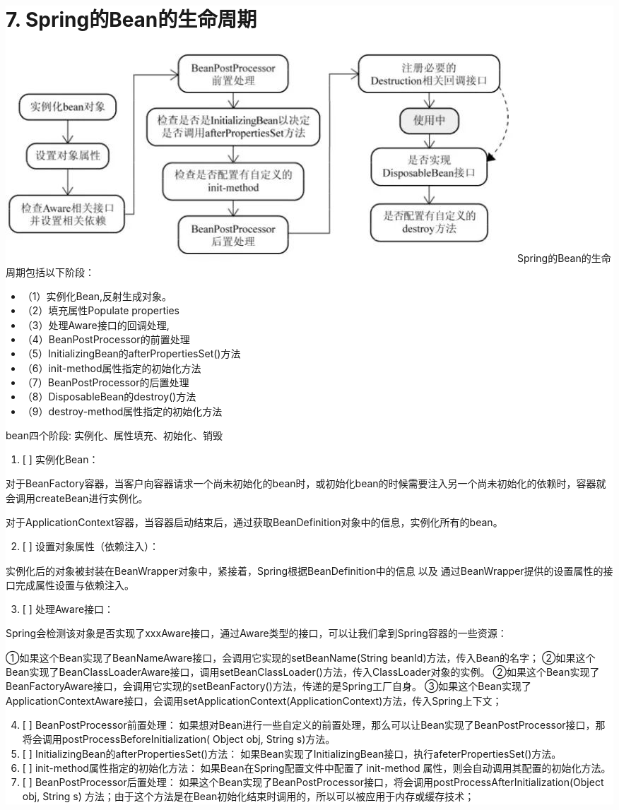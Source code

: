 # 7. Spring的Bean的生命周期

![img_9.png](../images/img_9.png)
Spring的Bean的生命周期包括以下阶段：

- （1）实例化Bean,反射生成对象。
- （2）填充属性Populate properties
- （3）处理Aware接口的回调处理,
- （4）BeanPostProcessor的前置处理
- （5）InitializingBean的afterPropertiesSet()方法
- （6）init-method属性指定的初始化方法
- （7）BeanPostProcessor的后置处理
- （8）DisposableBean的destroy()方法
- （9）destroy-method属性指定的初始化方法

bean四个阶段: 实例化、属性填充、初始化、销毁

1. [ ] 实例化Bean：

对于BeanFactory容器，当客户向容器请求一个尚未初始化的bean时，或初始化bean的时候需要注入另一个尚未初始化的依赖时，容器就会调用createBean进行实例化。

对于ApplicationContext容器，当容器启动结束后，通过获取BeanDefinition对象中的信息，实例化所有的bean。

2. [ ] 设置对象属性（依赖注入）：

实例化后的对象被封装在BeanWrapper对象中，紧接着，Spring根据BeanDefinition中的信息 以及 通过BeanWrapper提供的设置属性的接口完成属性设置与依赖注入。

3. [ ] 处理Aware接口：

Spring会检测该对象是否实现了xxxAware接口，通过Aware类型的接口，可以让我们拿到Spring容器的一些资源：

①如果这个Bean实现了BeanNameAware接口，会调用它实现的setBeanName(String beanId)方法，传入Bean的名字；
②如果这个Bean实现了BeanClassLoaderAware接口，调用setBeanClassLoader()方法，传入ClassLoader对象的实例。
②如果这个Bean实现了BeanFactoryAware接口，会调用它实现的setBeanFactory()方法，传递的是Spring工厂自身。
③如果这个Bean实现了ApplicationContextAware接口，会调用setApplicationContext(ApplicationContext)方法，传入Spring上下文；

4. [ ] BeanPostProcessor前置处理：
    如果想对Bean进行一些自定义的前置处理，那么可以让Bean实现了BeanPostProcessor接口，那将会调用postProcessBeforeInitialization(
    Object obj, String s)方法。
5. [ ] InitializingBean的afterPropertiesSet()方法：
    如果Bean实现了InitializingBean接口，执行afeterPropertiesSet()方法。
6. [ ] init-method属性指定的初始化方法：
    如果Bean在Spring配置文件中配置了 init-method 属性，则会自动调用其配置的初始化方法。
7. [ ] BeanPostProcessor后置处理：
    如果这个Bean实现了BeanPostProcessor接口，将会调用postProcessAfterInitialization(Object obj, String s)
    方法；由于这个方法是在Bean初始化结束时调用的，所以可以被应用于内存或缓存技术；
